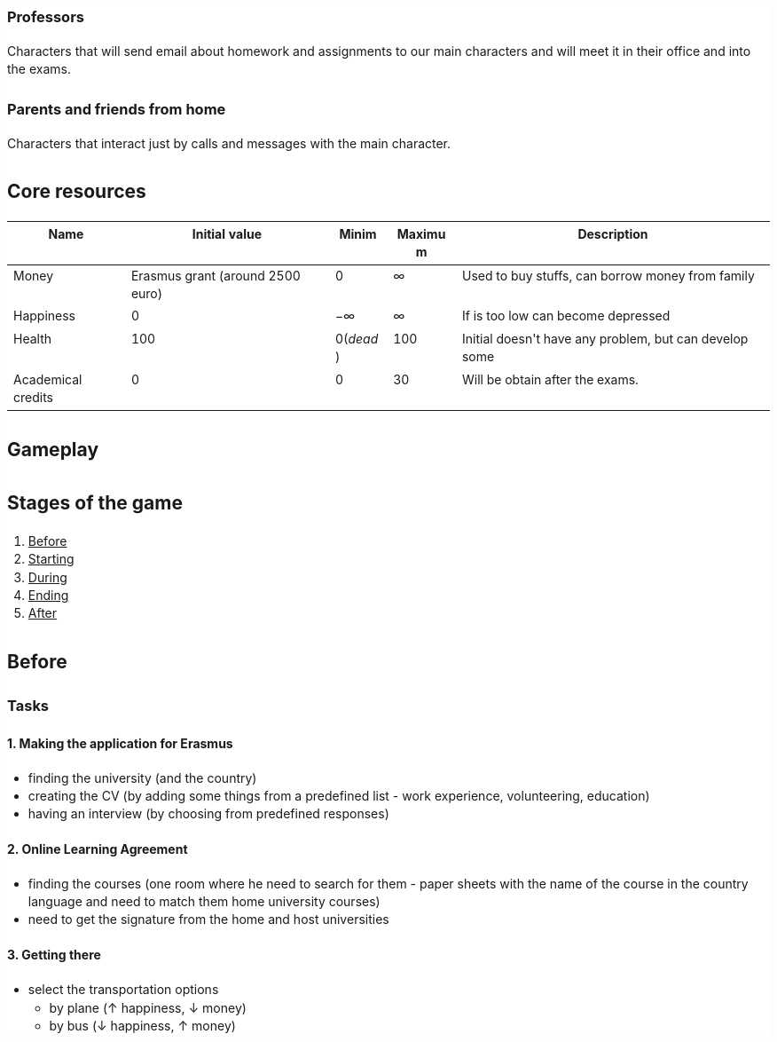 ### Professors

Characters that will send email about homework and assignments to our main characters and will meet it in their office and into the exams.

### Parents and friends from home

Characters that interact just by calls and messages with the main character.

## Core resources

| Name                               | Initial value                    | Minim     | Maximum  | Description                                            |
| ---------------------------------- | -------------------------------- | --------- | -------- | ------------------------------------------------------ |
| <a id="money">Money                | Erasmus grant (around 2500 euro) | 0         | $\infty$ | Used to buy stuffs, can borrow money from family       |
| <a id="happiness">Happiness        | $0$                              | $-\infty$ | $\infty$ | If is too low can become depressed                     |
| <a id="health">Health              | $100$                            | $0(dead)$ | $100$    | Initial doesn't have any problem, but can develop some |
| <a id="credits">Academical credits | $0$                              | $0$       | $30$     | Will be obtain after the exams.                        |

## Gameplay 

## Stages of the game
1. [Before](#before)
2. [Starting](#starting)
3. [During](#during)
4. [Ending](#ending)
5. [After](#after)

## Before

### Tasks

#### 1. Making the application for Erasmus
- finding the university (and the country)
- creating the CV (by adding some things from a predefined list - work experience, volunteering, education)
- having an interview (by choosing from predefined responses)

#### 2. Online Learning Agreement
- finding the courses (one room where he need to search for them - paper sheets with the name of the course in the country language and need to match them home university courses)
- need to get the signature from the home and host universities

#### 3. Getting there
- select the transportation options
	- by plane ($\uparrow$ happiness, $\downarrow$ money)
	- by bus ($\downarrow$ happiness, $\uparrow$ money)
